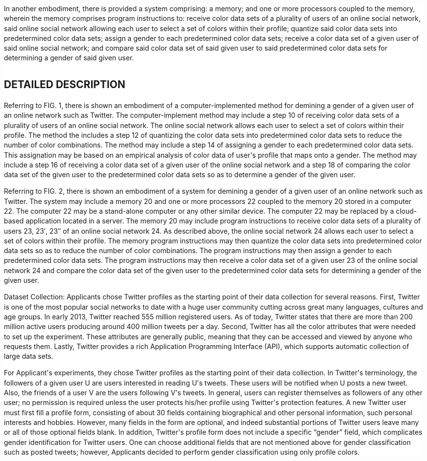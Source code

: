 In another embodiment, there is provided a system comprising: a memory; and one or more processors coupled to the memory, wherein the memory comprises program instructions to: receive color data sets of a plurality of users of an online social network, said online social network allowing each user to select a set of colors within their profile; quantize said color data sets into predetermined color data sets; assign a gender to each predetermined color data sets; receive a color data set of a given user of said online social network; and compare said color data set of said given user to said predetermined color data sets for determining a gender of said given user.

## DETAILED DESCRIPTION

Referring to FIG. 1, there is shown an embodiment of a computer-implemented method for demining a gender of a given user of an online network such as Twitter. The computer-implement method may include a step 10 of receiving color data sets of a plurality of users of an online social network. The online social network allows each user to select a set of colors within their profile. The method the includes a step 12 of quantizing the color data sets into predetermined color data sets to reduce the number of color combinations. The method may include a step 14 of assigning a gender to each predetermined color data sets. This assignation may be based on an empirical analysis of color data of user's profile that maps onto a gender. The method may include a step 16 of receiving a color data set of a given user of the online social network and a step 18 of comparing the color data set of the given user to the predetermined color data sets so as to determine a gender of the given user.

Referring to FIG. 2, there is shown an embodiment of a system for demining a gender of a given user of an online network such as Twitter. The system may include a memory 20 and one or more processors 22 coupled to the memory 20 stored in a computer 22. The computer 22 may be a stand-alone computer or any other similar device. The computer 22 may be replaced by a cloud-based application located in a server. The memory 20 may include program instructions to receive color data sets of a plurality of users 23, 23′, 23″ of an online social network 24. As described above, the online social network 24 allows each user to select a set of colors within their profile. The memory program instructions may then quantize the color data sets into predetermined color data sets so as to reduce the number of color combinations. The program instructions may then assign a gender to each predetermined color data sets. The program instructions may then receive a color data set of a given user 23 of the online social network 24 and compare the color data set of the given user to the predetermined color data sets for determining a gender of the given user.

Dataset Collection: Applicants chose Twitter profiles as the starting point of their data collection for several reasons. First, Twitter is one of the most popular social networks to date with a huge user community cutting across great many languages, cultures and age groups. In early 2013, Twitter reached 555 million registered users. As of today, Twitter states that there are more than 200 million active users producing around 400 million tweets per a day. Second, Twitter has all the color attributes that were needed to set up the experiment. These attributes are generally public, meaning that they can be accessed and viewed by anyone who requests them. Lastly, Twitter provides a rich Application Programming Interface (API), which supports automatic collection of large data sets.

For Applicant's experiments, they chose Twitter profiles as the starting point of their data collection. In Twitter's terminology, the followers of a given user U are users interested in reading U's tweets. These users will be notified when U posts a new tweet. Also, the friends of a user V are the users following V's tweets. In general, users can register themselves as followers of any other user; no permission is required unless the user protects his/her profile using Twitter's protection features. A new Twitter user must first fill a profile form, consisting of about 30 fields containing biographical and other personal information, such personal interests and hobbies. However, many fields in the form are optional, and indeed substantial portions of Twitter users leave many or all of those optional fields blank. In addition, Twitter's profile form does not include a specific “gender” field, which complicates gender identification for Twitter users. One can choose additional fields that are not mentioned above for gender classification such as posted tweets; however, Applicants decided to perform gender classification using only profile colors.
